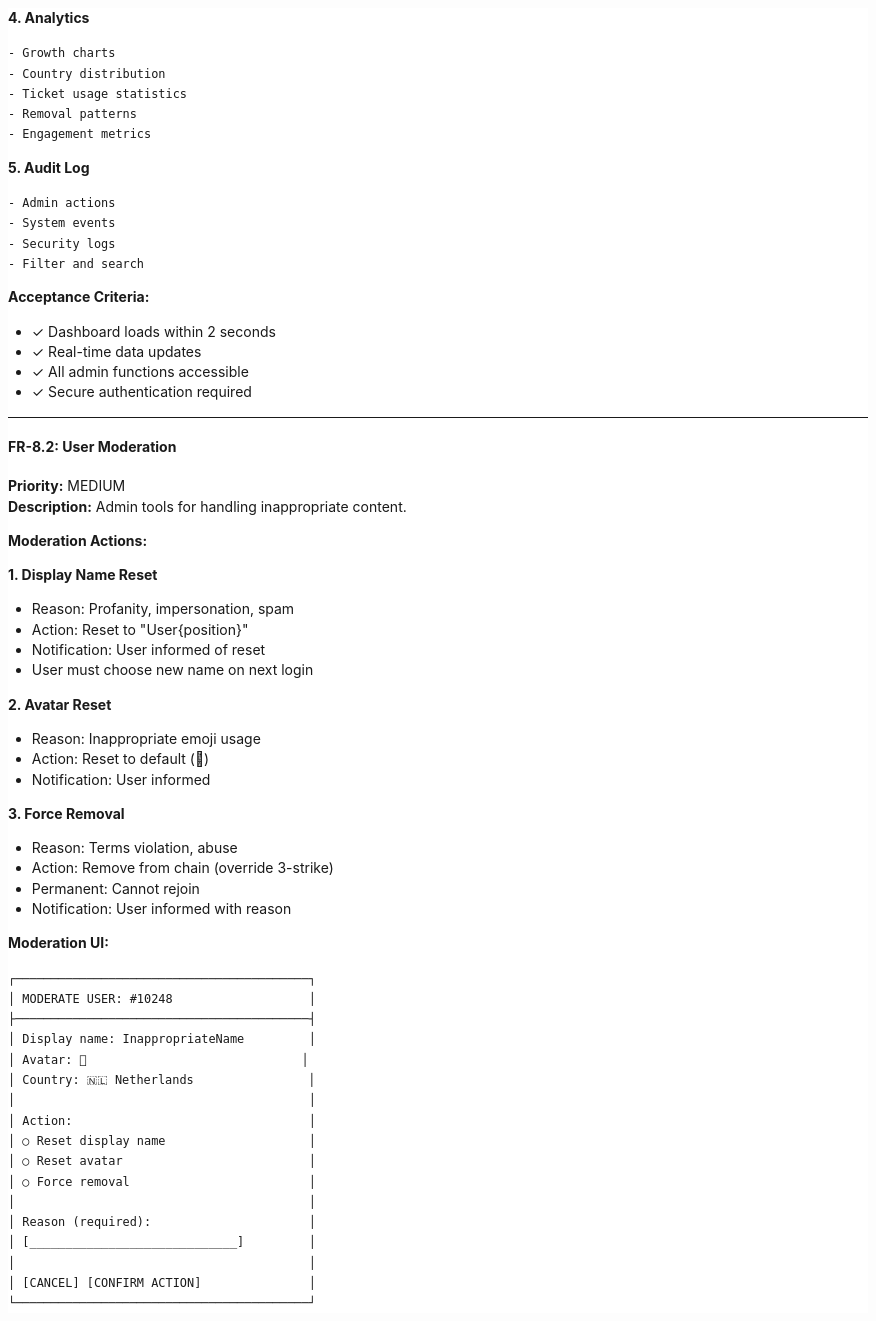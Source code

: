 **4. Analytics**
```
- Growth charts
- Country distribution
- Ticket usage statistics
- Removal patterns
- Engagement metrics
```

**5. Audit Log**
```
- Admin actions
- System events
- Security logs
- Filter and search
```

**Acceptance Criteria:**
- ✓ Dashboard loads within 2 seconds
- ✓ Real-time data updates
- ✓ All admin functions accessible
- ✓ Secure authentication required

---

#### FR-8.2: User Moderation
**Priority:** MEDIUM  
**Description:** Admin tools for handling inappropriate content.

**Moderation Actions:**

**1. Display Name Reset**
- Reason: Profanity, impersonation, spam
- Action: Reset to "User{position}"
- Notification: User informed of reset
- User must choose new name on next login

**2. Avatar Reset**
- Reason: Inappropriate emoji usage
- Action: Reset to default (🌟)
- Notification: User informed

**3. Force Removal**
- Reason: Terms violation, abuse
- Action: Remove from chain (override 3-strike)
- Permanent: Cannot rejoin
- Notification: User informed with reason

**Moderation UI:**
```
┌─────────────────────────────────────────┐
│ MODERATE USER: #10248                   │
├─────────────────────────────────────────┤
│ Display name: InappropriateName         │
│ Avatar: 🌙                              │
│ Country: 🇳🇱 Netherlands                │
│                                         │
│ Action:                                 │
│ ○ Reset display name                    │
│ ○ Reset avatar                          │
│ ○ Force removal                         │
│                                         │
│ Reason (required):                      │
│ [_____________________________]         │
│                                         │
│ [CANCEL] [CONFIRM ACTION]               │
└─────────────────────────────────────────┘
```
